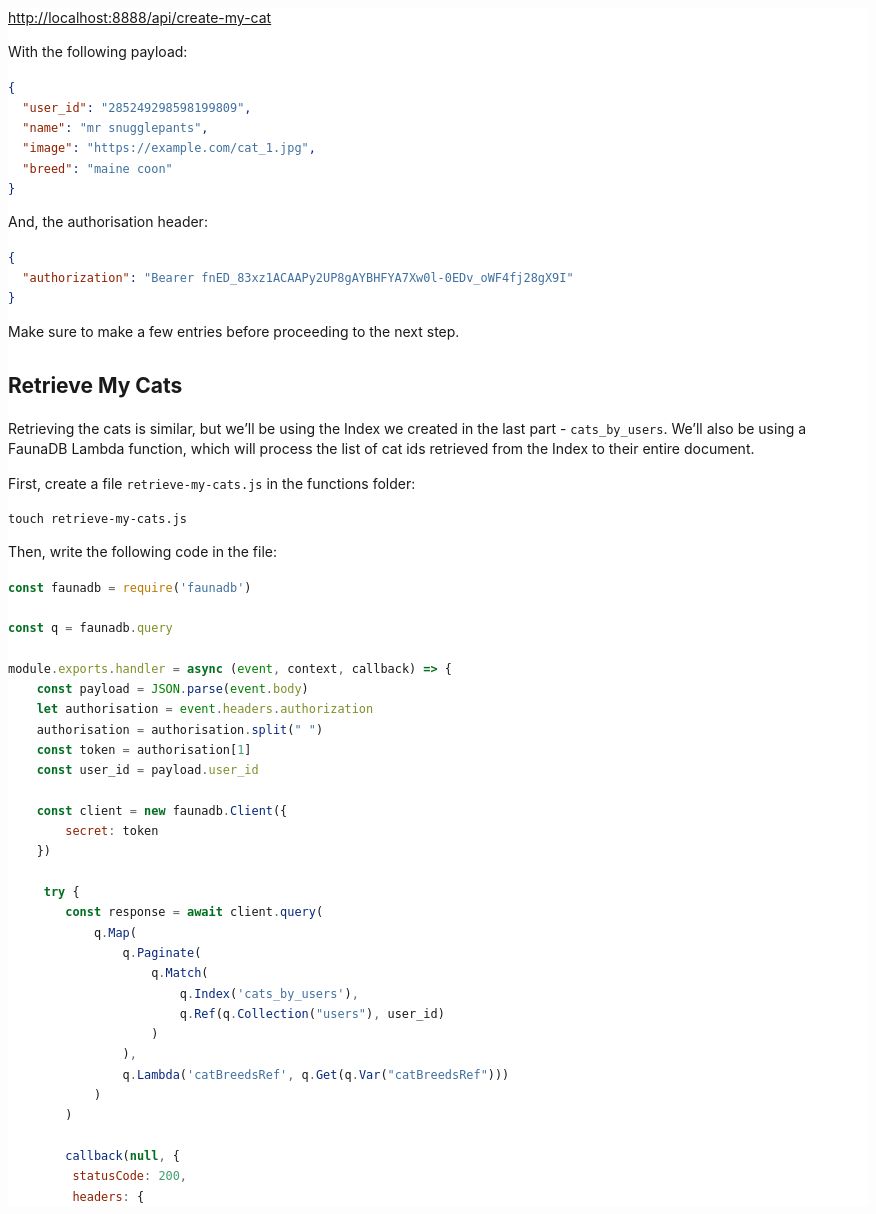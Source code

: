 <http://localhost:8888/api/create-my-cat>

With the following payload:

```json
{
  "user_id": "285249298598199809",
  "name": "mr snugglepants",
  "image": "https://example.com/cat_1.jpg",
  "breed": "maine coon"
} 
```

And, the authorisation header:

```json
{
  "authorization": "Bearer fnED_83xz1ACAAPy2UP8gAYBHFYA7Xw0l-0EDv_oWF4fj28gX9I"
}
```

Make sure to make a few entries before proceeding to the next step.

## Retrieve My Cats

Retrieving the cats is similar, but we’ll be using the Index we created in the last part - `cats_by_users`. We’ll also be using a FaunaDB Lambda function, which will process the list of cat ids retrieved from the Index to their entire document.

First, create a file `retrieve-my-cats.js` in the functions folder:

```shell
touch retrieve-my-cats.js
```

Then, write the following code in the file:

```javascript
const faunadb = require('faunadb')

const q = faunadb.query

module.exports.handler = async (event, context, callback) => {
    const payload = JSON.parse(event.body)
    let authorisation = event.headers.authorization
    authorisation = authorisation.split(" ")
    const token = authorisation[1]
    const user_id = payload.user_id

    const client = new faunadb.Client({
        secret: token
    })
    
     try {
        const response = await client.query(
            q.Map(
                q.Paginate(
                    q.Match(
                        q.Index('cats_by_users'),
                        q.Ref(q.Collection("users"), user_id)
                    )
                ),
                q.Lambda('catBreedsRef', q.Get(q.Var("catBreedsRef")))
            )
        )

        callback(null, {
         statusCode: 200,
         headers: {
```